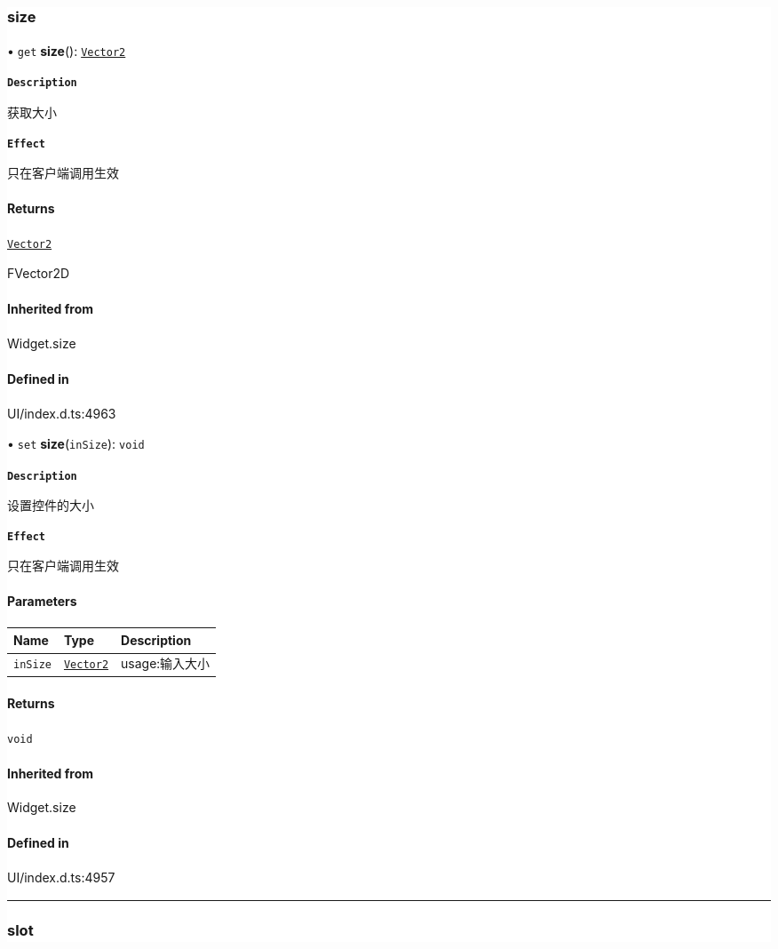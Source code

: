 
### size

• `get` **size**(): [`Vector2`](Type.Type.Vector2.md)

**`Description`**

获取大小

**`Effect`**

只在客户端调用生效

#### Returns

[`Vector2`](Type.Type.Vector2.md)

FVector2D

#### Inherited from

Widget.size

#### Defined in

UI/index.d.ts:4963

• `set` **size**(`inSize`): `void`

**`Description`**

设置控件的大小

**`Effect`**

只在客户端调用生效

#### Parameters

| Name     | Type                              | Description    |
| :------- | :-------------------------------- | :------------- |
| `inSize` | [`Vector2`](Type.Type.Vector2.md) | usage:输入大小 |

#### Returns

`void`

#### Inherited from

Widget.size

#### Defined in

UI/index.d.ts:4957

---

### slot
